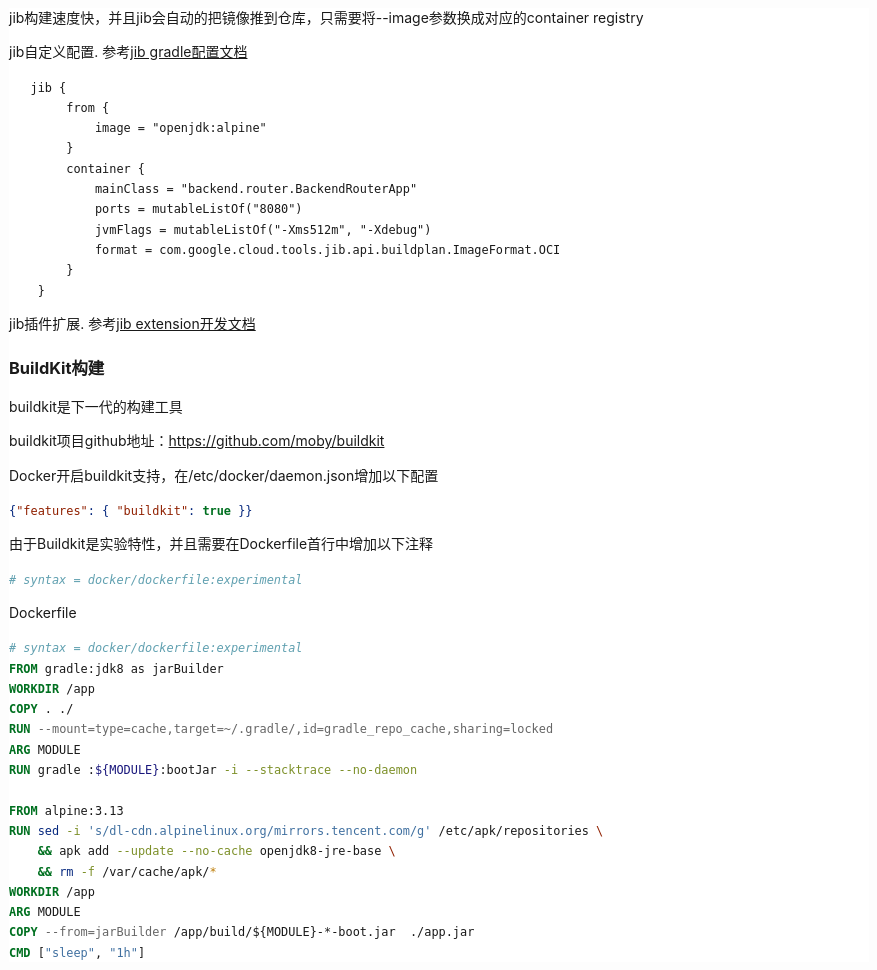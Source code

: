

jib构建速度快，并且jib会自动的把镜像推到仓库，只需要将--image参数换成对应的container registry

jib自定义配置. 参考[jib gradle配置文档](https://github.com/GoogleContainerTools/jib/tree/master/jib-gradle-plugin#quickstart)

```
   jib {
        from {
            image = "openjdk:alpine"
        }
        container {
            mainClass = "backend.router.BackendRouterApp"
            ports = mutableListOf("8080")
            jvmFlags = mutableListOf("-Xms512m", "-Xdebug")
            format = com.google.cloud.tools.jib.api.buildplan.ImageFormat.OCI
        }
    }
```

jib插件扩展. 参考[jib extension开发文档](https://github.com/GoogleContainerTools/jib-extensions)



### BuildKit构建

buildkit是下一代的构建工具

buildkit项目github地址：https://github.com/moby/buildkit

Docker开启buildkit支持，在/etc/docker/daemon.json增加以下配置

```json
{"features": { "buildkit": true }}
```

由于Buildkit是实验特性，并且需要在Dockerfile首行中增加以下注释

```dockerfile
# syntax = docker/dockerfile:experimental
```

Dockerfile

```dockerfile
# syntax = docker/dockerfile:experimental
FROM gradle:jdk8 as jarBuilder
WORKDIR /app
COPY . ./
RUN --mount=type=cache,target=~/.gradle/,id=gradle_repo_cache,sharing=locked
ARG MODULE
RUN gradle :${MODULE}:bootJar -i --stacktrace --no-daemon

FROM alpine:3.13
RUN sed -i 's/dl-cdn.alpinelinux.org/mirrors.tencent.com/g' /etc/apk/repositories \
    && apk add --update --no-cache openjdk8-jre-base \
    && rm -f /var/cache/apk/*
WORKDIR /app
ARG MODULE
COPY --from=jarBuilder /app/build/${MODULE}-*-boot.jar  ./app.jar
CMD ["sleep", "1h"]
```
